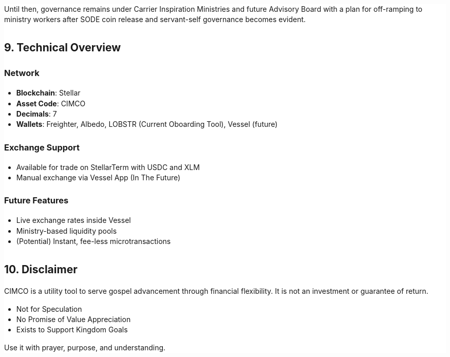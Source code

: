 Until then, governance remains under Carrier Inspiration Ministries and future Advisory Board with a plan for off-ramping to ministry workers after SODE coin release and servant-self governance becomes evident.

## 9. Technical Overview

### Network

- **Blockchain**: Stellar
- **Asset Code**: CIMCO
- **Decimals**: 7
- **Wallets**: Freighter, Albedo, LOBSTR (Current Oboarding Tool), Vessel (future)

### Exchange Support

- Available for trade on StellarTerm with USDC and XLM
- Manual exchange via Vessel App (In The Future)

### Future Features

- Live exchange rates inside Vessel
- Ministry-based liquidity pools
- (Potential) Instant, fee-less microtransactions

## 10. Disclaimer

CIMCO is a utility tool to serve gospel advancement through financial flexibility. It is not an investment or guarantee of return.

- Not for Speculation
- No Promise of Value Appreciation
- Exists to Support Kingdom Goals

Use it with prayer, purpose, and understanding.
